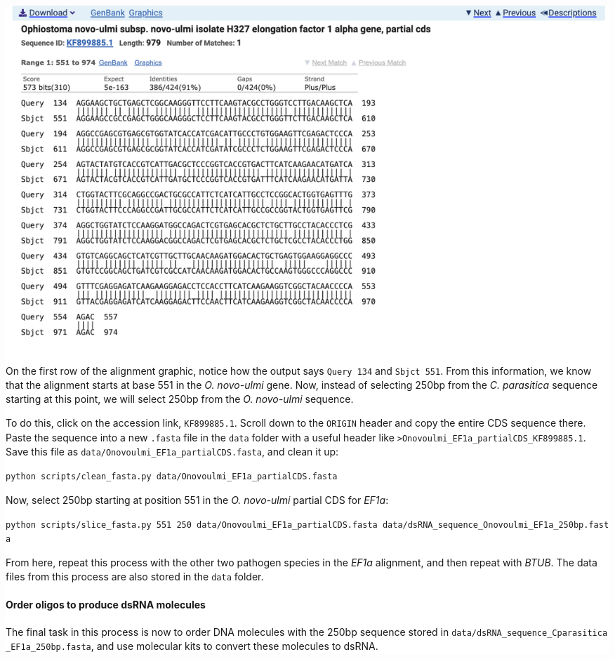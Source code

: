 ![](img/Onovoulmi_EF1a_alignment.png)

On the first row of the alignment graphic, notice how the output says `Query 134` and `Sbjct 551`. From this information, we know that the alignment starts at base 551 in the *O. novo-ulmi* gene. Now, instead of selecting 250bp from the *C. parasitica* sequence starting at this point, we will select 250bp from the *O. novo-ulmi* sequence.

To do this, click on the accession link, `KF899885.1`. Scroll down to the `ORIGIN` header and copy the entire CDS sequence there. Paste the sequence into a new `.fasta` file in the `data` folder with a useful header like `>Onovoulmi_EF1a_partialCDS_KF899885.1`. Save this file as `data/Onovoulmi_EF1a_partialCDS.fasta`, and clean it up:

```
python scripts/clean_fasta.py data/Onovoulmi_EF1a_partialCDS.fasta
```

Now, select 250bp starting at position 551 in the *O. novo-ulmi* partial CDS for *EF1a*:

```
python scripts/slice_fasta.py 551 250 data/Onovoulmi_EF1a_partialCDS.fasta data/dsRNA_sequence_Onovoulmi_EF1a_250bp.fasta
```

From here, repeat this process with the other two pathogen species in the *EF1a* alignment, and then repeat with *BTUB*. The data files from this process are also stored in the `data` folder.

#### Order oligos to produce dsRNA molecules

The final task in this process is now to order DNA molecules with the 250bp sequence stored in `data/dsRNA_sequence_Cparasitica_EF1a_250bp.fasta`, and use molecular kits to convert these molecules to dsRNA.
